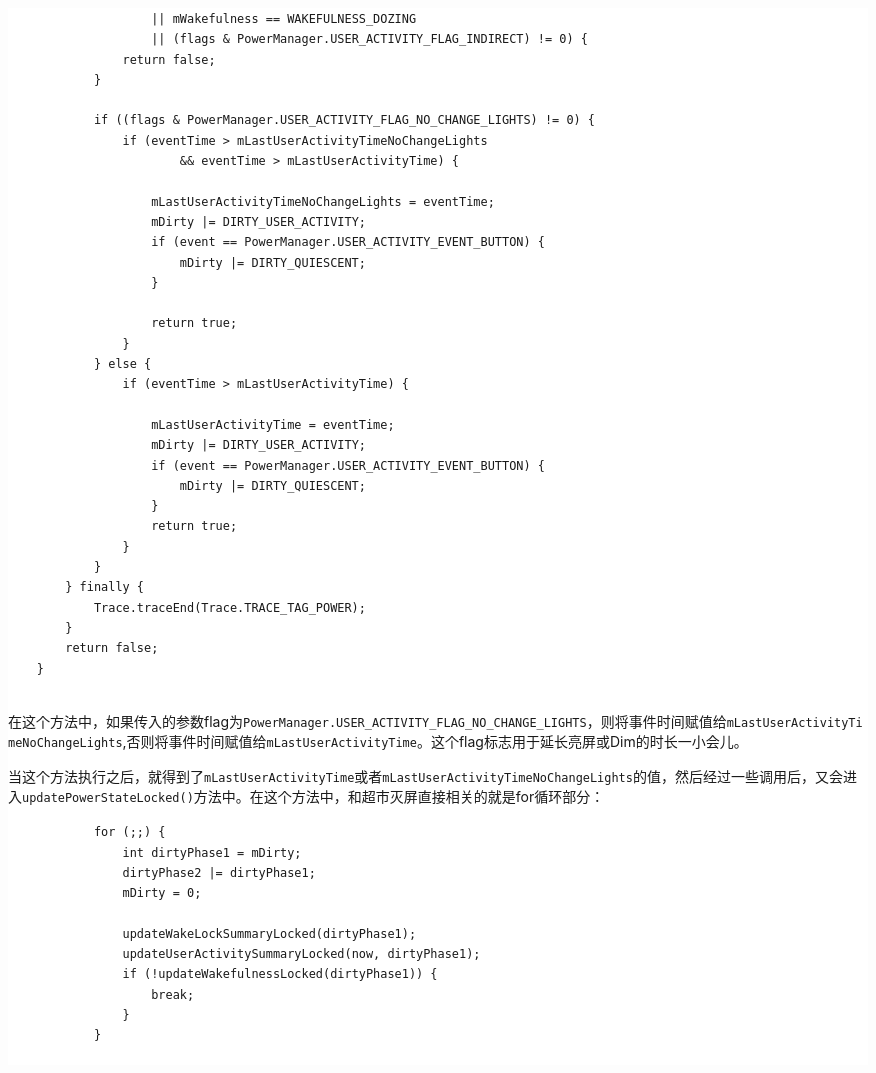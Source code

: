 ```
                    || mWakefulness == WAKEFULNESS_DOZING
                    || (flags & PowerManager.USER_ACTIVITY_FLAG_INDIRECT) != 0) {
                return false;
            }
            
            if ((flags & PowerManager.USER_ACTIVITY_FLAG_NO_CHANGE_LIGHTS) != 0) {
                if (eventTime > mLastUserActivityTimeNoChangeLights
                        && eventTime > mLastUserActivityTime) {
                    
                    mLastUserActivityTimeNoChangeLights = eventTime;
                    mDirty |= DIRTY_USER_ACTIVITY;
                    if (event == PowerManager.USER_ACTIVITY_EVENT_BUTTON) {
                        mDirty |= DIRTY_QUIESCENT;
                    }

                    return true;
                }
            } else {
                if (eventTime > mLastUserActivityTime) {
                    
                    mLastUserActivityTime = eventTime;
                    mDirty |= DIRTY_USER_ACTIVITY;
                    if (event == PowerManager.USER_ACTIVITY_EVENT_BUTTON) {
                        mDirty |= DIRTY_QUIESCENT;
                    }
                    return true;
                }
            }
        } finally {
            Trace.traceEnd(Trace.TRACE_TAG_POWER);
        }
        return false;
    }


```

在这个方法中，如果传入的参数flag为`PowerManager.USER_ACTIVITY_FLAG_NO_CHANGE_LIGHTS`，则将事件时间赋值给`mLastUserActivityTimeNoChangeLights`,否则将事件时间赋值给`mLastUserActivityTime`。这个flag标志用于延长亮屏或Dim的时长一小会儿。

当这个方法执行之后，就得到了`mLastUserActivityTime`或者`mLastUserActivityTimeNoChangeLights`的值，然后经过一些调用后，又会进入`updatePowerStateLocked()`方法中。在这个方法中，和超市灭屏直接相关的就是for循环部分：

```
            for (;;) {
                int dirtyPhase1 = mDirty;
                dirtyPhase2 |= dirtyPhase1;
                mDirty = 0;

                updateWakeLockSummaryLocked(dirtyPhase1);
                updateUserActivitySummaryLocked(now, dirtyPhase1);
                if (!updateWakefulnessLocked(dirtyPhase1)) {
                    break;
                }
            }


```
